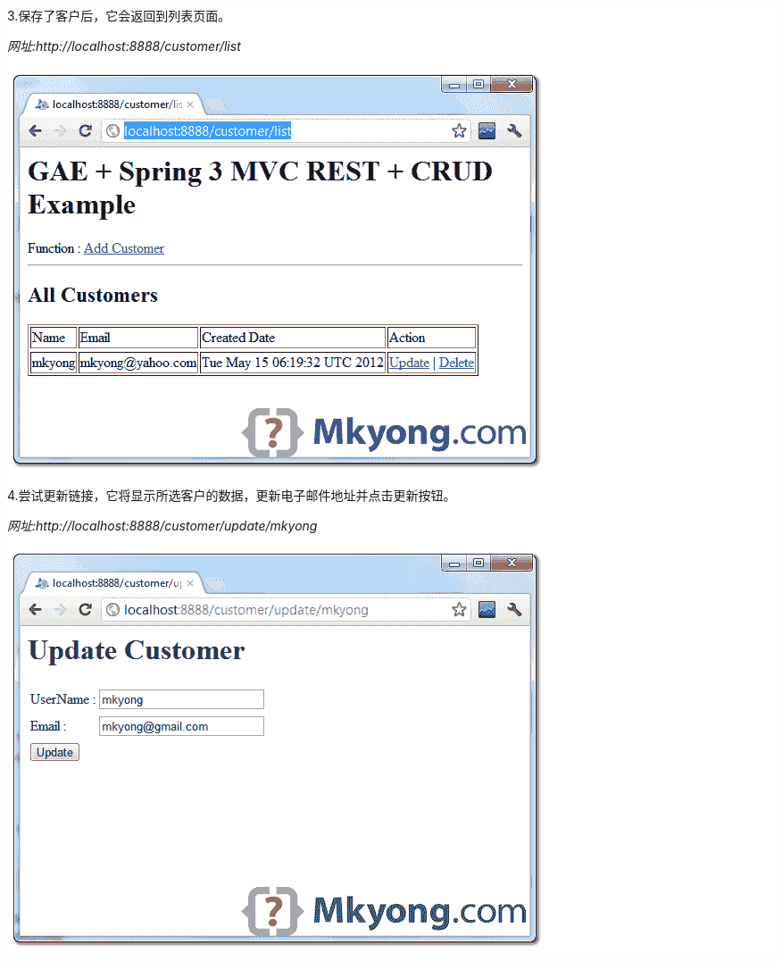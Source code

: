 3.保存了客户后，它会返回到列表页面。

*网址:http://localhost:8888/customer/list*

![gae spring mvc crud example - list](img/0d0cf6524e0e4f7ae26408481c349f21.png "gae-springmvc-crud-list-3")

4.尝试更新链接，它将显示所选客户的数据，更新电子邮件地址并点击更新按钮。

*网址:http://localhost:8888/customer/update/mkyong*

![gae spring mvc crud example - update](img/8f633ba9962d75d9f86f21d03c91cf01.png "gae-springmvc-crud-update-4")
